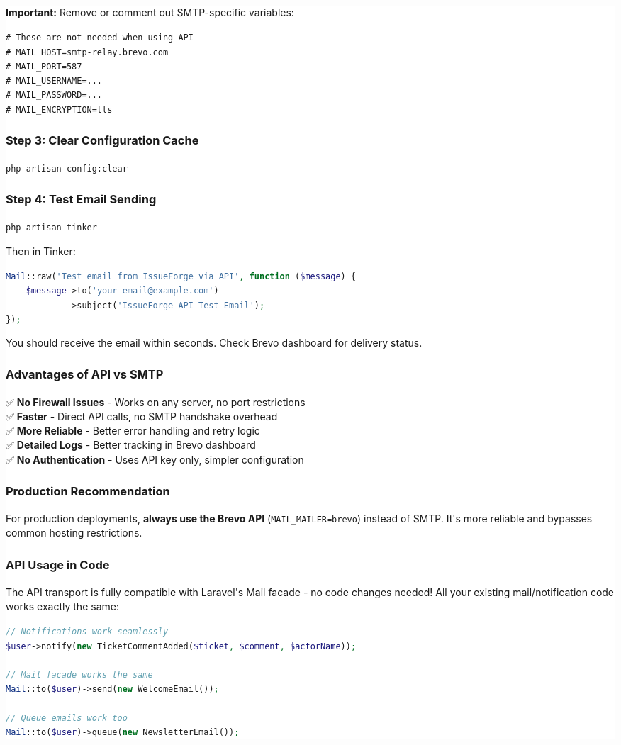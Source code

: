 **Important:** Remove or comment out SMTP-specific variables:

```env
# These are not needed when using API
# MAIL_HOST=smtp-relay.brevo.com
# MAIL_PORT=587
# MAIL_USERNAME=...
# MAIL_PASSWORD=...
# MAIL_ENCRYPTION=tls
```

### Step 3: Clear Configuration Cache

```bash
php artisan config:clear
```

### Step 4: Test Email Sending

```bash
php artisan tinker
```

Then in Tinker:

```php
Mail::raw('Test email from IssueForge via API', function ($message) {
    $message->to('your-email@example.com')
            ->subject('IssueForge API Test Email');
});
```

You should receive the email within seconds. Check Brevo dashboard for delivery status.

### Advantages of API vs SMTP

✅ **No Firewall Issues** - Works on any server, no port restrictions  
✅ **Faster** - Direct API calls, no SMTP handshake overhead  
✅ **More Reliable** - Better error handling and retry logic  
✅ **Detailed Logs** - Better tracking in Brevo dashboard  
✅ **No Authentication** - Uses API key only, simpler configuration

### Production Recommendation

For production deployments, **always use the Brevo API** (`MAIL_MAILER=brevo`) instead of SMTP. It's more reliable and bypasses common hosting restrictions.

### API Usage in Code

The API transport is fully compatible with Laravel's Mail facade - no code changes needed! All your existing mail/notification code works exactly the same:

```php
// Notifications work seamlessly
$user->notify(new TicketCommentAdded($ticket, $comment, $actorName));

// Mail facade works the same
Mail::to($user)->send(new WelcomeEmail());

// Queue emails work too
Mail::to($user)->queue(new NewsletterEmail());
```
